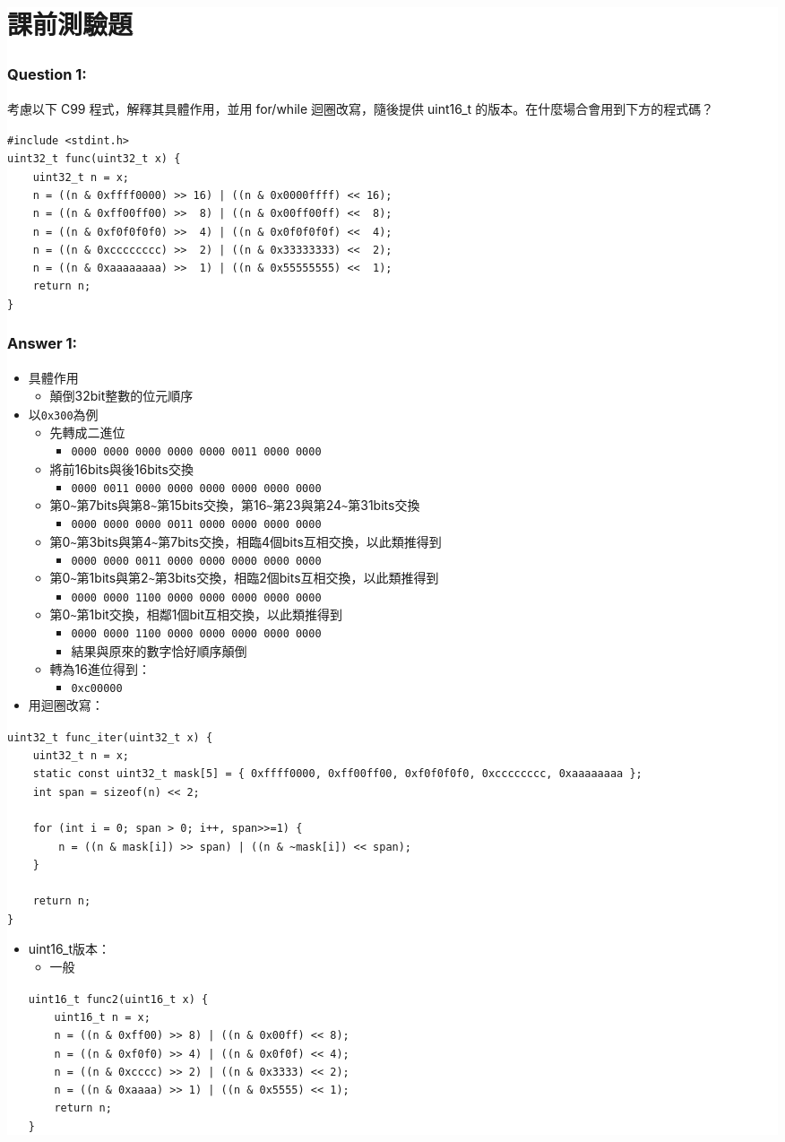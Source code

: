 # 課前測驗題

### Question 1:
考慮以下 C99 程式，解釋其具體作用，並用 for/while 迴圈改寫，隨後提供 uint16_t 的版本。在什麼場合會用到下方的程式碼？

```clike=c99
#include <stdint.h>
uint32_t func(uint32_t x) {
    uint32_t n = x;
    n = ((n & 0xffff0000) >> 16) | ((n & 0x0000ffff) << 16);
    n = ((n & 0xff00ff00) >>  8) | ((n & 0x00ff00ff) <<  8);
    n = ((n & 0xf0f0f0f0) >>  4) | ((n & 0x0f0f0f0f) <<  4);
    n = ((n & 0xcccccccc) >>  2) | ((n & 0x33333333) <<  2);
    n = ((n & 0xaaaaaaaa) >>  1) | ((n & 0x55555555) <<  1);
    return n;
}
```

### Answer 1:

- 具體作用
    - 顛倒32bit整數的位元順序
- 以`0x300`為例
    - 先轉成二進位
        - `0000 0000 0000 0000 0000 0011 0000 0000`
    - 將前16bits與後16bits交換
        - `0000 0011 0000 0000 0000 0000 0000 0000`
    - 第0`~`第7bits與第8`~`第15bits交換，第16`~`第23與第24`~`第31bits交換
        - `0000 0000 0000 0011 0000 0000 0000 0000`
    - 第0`~`第3bits與第4`~`第7bits交換，相臨4個bits互相交換，以此類推得到
        - `0000 0000 0011 0000 0000 0000 0000 0000`
    - 第0`~`第1bits與第2`~`第3bits交換，相臨2個bits互相交換，以此類推得到
        - `0000 0000 1100 0000 0000 0000 0000 0000`
    - 第0`~`第1bit交換，相鄰1個bit互相交換，以此類推得到
        - `0000 0000 1100 0000 0000 0000 0000 0000`
        - 結果與原來的數字恰好順序顛倒
    - 轉為16進位得到：
        - `0xc00000`
- 用迴圈改寫：
```clike=c99
uint32_t func_iter(uint32_t x) {
    uint32_t n = x;
    static const uint32_t mask[5] = { 0xffff0000, 0xff00ff00, 0xf0f0f0f0, 0xcccccccc, 0xaaaaaaaa };
    int span = sizeof(n) << 2;

    for (int i = 0; span > 0; i++, span>>=1) {
        n = ((n & mask[i]) >> span) | ((n & ~mask[i]) << span);
    }

    return n;
}
```
- uint16_t版本：
    - 一般
    ```clike=c99
    uint16_t func2(uint16_t x) {
        uint16_t n = x;
        n = ((n & 0xff00) >> 8) | ((n & 0x00ff) << 8);
        n = ((n & 0xf0f0) >> 4) | ((n & 0x0f0f) << 4);
        n = ((n & 0xcccc) >> 2) | ((n & 0x3333) << 2);
        n = ((n & 0xaaaa) >> 1) | ((n & 0x5555) << 1);
        return n;
    }